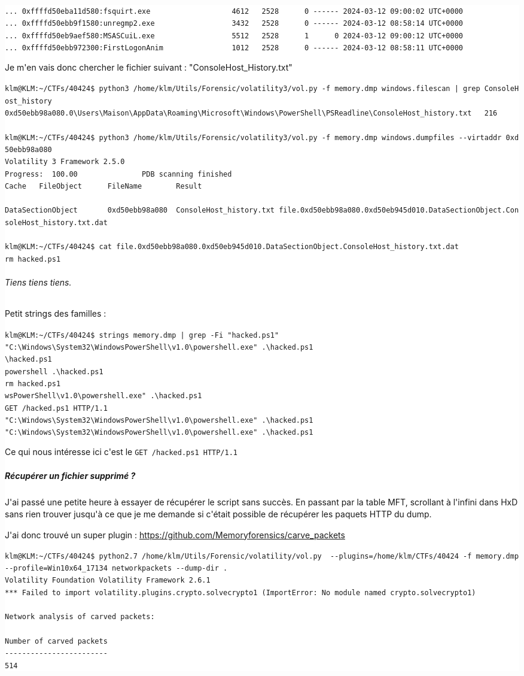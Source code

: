 ```Volatility Foundation Volatility Framework 2.6.1
... 0xffffd50eba11d580:fsquirt.exe                   4612   2528      0 ------ 2024-03-12 09:00:02 UTC+0000
... 0xffffd50ebb9f1580:unregmp2.exe                  3432   2528      0 ------ 2024-03-12 08:58:14 UTC+0000
... 0xffffd50eb9aef580:MSASCuiL.exe                  5512   2528      1      0 2024-03-12 09:00:12 UTC+0000
... 0xffffd50ebb972300:FirstLogonAnim                1012   2528      0 ------ 2024-03-12 08:58:11 UTC+0000
```

Je m'en vais donc chercher le fichier suivant : "ConsoleHost_History.txt"
```
klm@KLM:~/CTFs/40424$ python3 /home/klm/Utils/Forensic/volatility3/vol.py -f memory.dmp windows.filescan | grep ConsoleHost_history
0xd50ebb98a080.0\Users\Maison\AppData\Roaming\Microsoft\Windows\PowerShell\PSReadline\ConsoleHost_history.txt   216

klm@KLM:~/CTFs/40424$ python3 /home/klm/Utils/Forensic/volatility3/vol.py -f memory.dmp windows.dumpfiles --virtaddr 0xd50ebb98a080
Volatility 3 Framework 2.5.0
Progress:  100.00               PDB scanning finished
Cache   FileObject      FileName        Result

DataSectionObject       0xd50ebb98a080  ConsoleHost_history.txt file.0xd50ebb98a080.0xd50eb945d010.DataSectionObject.ConsoleHost_history.txt.dat

klm@KLM:~/CTFs/40424$ cat file.0xd50ebb98a080.0xd50eb945d010.DataSectionObject.ConsoleHost_history.txt.dat
rm hacked.ps1
```
###### Tiens tiens tiens.
Petit strings des familles :
```
klm@KLM:~/CTFs/40424$ strings memory.dmp | grep -Fi "hacked.ps1"
"C:\Windows\System32\WindowsPowerShell\v1.0\powershell.exe" .\hacked.ps1
\hacked.ps1
powershell .\hacked.ps1
rm hacked.ps1
wsPowerShell\v1.0\powershell.exe" .\hacked.ps1
GET /hacked.ps1 HTTP/1.1
"C:\Windows\System32\WindowsPowerShell\v1.0\powershell.exe" .\hacked.ps1
"C:\Windows\System32\WindowsPowerShell\v1.0\powershell.exe" .\hacked.ps1
```
Ce qui nous intéresse ici c'est le `GET /hacked.ps1 HTTP/1.1`

##### Récupérer un fichier supprimé ?
J'ai passé une petite heure à essayer de récupérer le script sans succès. En passant par la table MFT, scrollant à l'infini dans HxD sans rien trouver jusqu'à ce que je me demande si c'était possible de récupérer les paquets HTTP du dump.

J'ai donc trouvé un super plugin : https://github.com/Memoryforensics/carve_packets

```
klm@KLM:~/CTFs/40424$ python2.7 /home/klm/Utils/Forensic/volatility/vol.py  --plugins=/home/klm/CTFs/40424 -f memory.dmp --profile=Win10x64_17134 networkpackets --dump-dir .
Volatility Foundation Volatility Framework 2.6.1
*** Failed to import volatility.plugins.crypto.solvecrypto1 (ImportError: No module named crypto.solvecrypto1)

Network analysis of carved packets:

Number of carved packets
------------------------
514

```